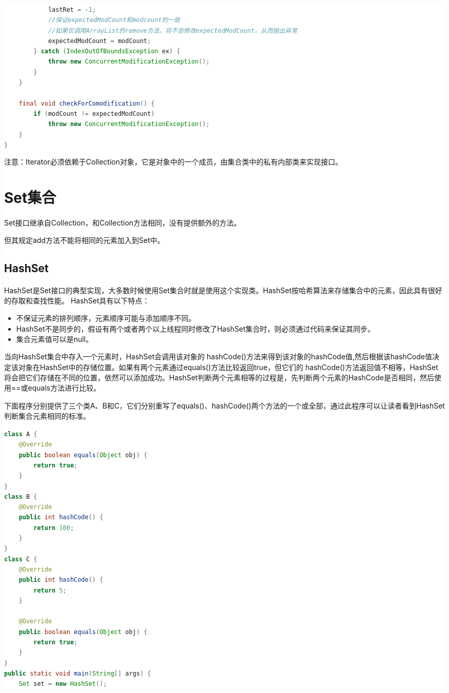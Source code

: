 ```java
            lastRet = -1;
            //保证expectedModCount和modcount的一致
            //如果仅调用ArrayList的remove方法，将不会修改expectedModCount，从而抛出异常
            expectedModCount = modCount;
        } catch (IndexOutOfBoundsException ex) {
            throw new ConcurrentModificationException();
        }
    }

    final void checkForComodification() {
        if (modCount != expectedModCount)
            throw new ConcurrentModificationException();
    }
}
```

注意：Iterator必须依赖于Collection对象，它是对象中的一个成员，由集合类中的私有内部类来实现接口。

# Set集合

Set接口继承自Collection，和Collection方法相同，没有提供额外的方法。

但其规定add方法不能将相同的元素加入到Set中。

## HashSet

HashSet是Set接口的典型实现，大多数时候使用Set集合时就是使用这个实现类。HashSet按哈希算法来存储集合中的元素，因此具有很好的存取和查找性能。
HashSet具有以下特点：

- 不保证元素的排列顺序，元素顺序可能与添加顺序不同。
- HashSet不是同步的，假设有两个或者两个以上线程同时修改了HashSet集合时，则必须通过代码来保证其同步。
- 集合元素值可以是null。

当向HashSet集合中存入一个元素时，HashSet会调用该对象的 hashCode()方法来得到该对象的hashCode值,然后根据该hashCode值决定该对象在HashSet中的存储位置。如果有两个元素通过equals()方法比较返回true，但它们的 hashCode()方法返回值不相等，HashSet 将会把它们存储在不同的位置，依然可以添加成功。HashSet判断两个元素相等的过程是，先判断两个元素的HashCode是否相同，然后使用==或equals方法进行比较。

下面程序分别提供了三个类A、B和C，它们分别重写了equals()、hashCode()两个方法的一个或全部，通过此程序可以让读者看到HashSet判断集合元素相同的标准。

```java
class A {
    @Override
    public boolean equals(Object obj) {
        return true;
    }
}
class B {
    @Override
    public int hashCode() {
        return 100;
    }
}
class C {
    @Override
    public int hashCode() {
        return 5;
    }

    @Override
    public boolean equals(Object obj) {
        return true;
    }
}
public static void main(String[] args) {
    Set set = new HashSet();
```